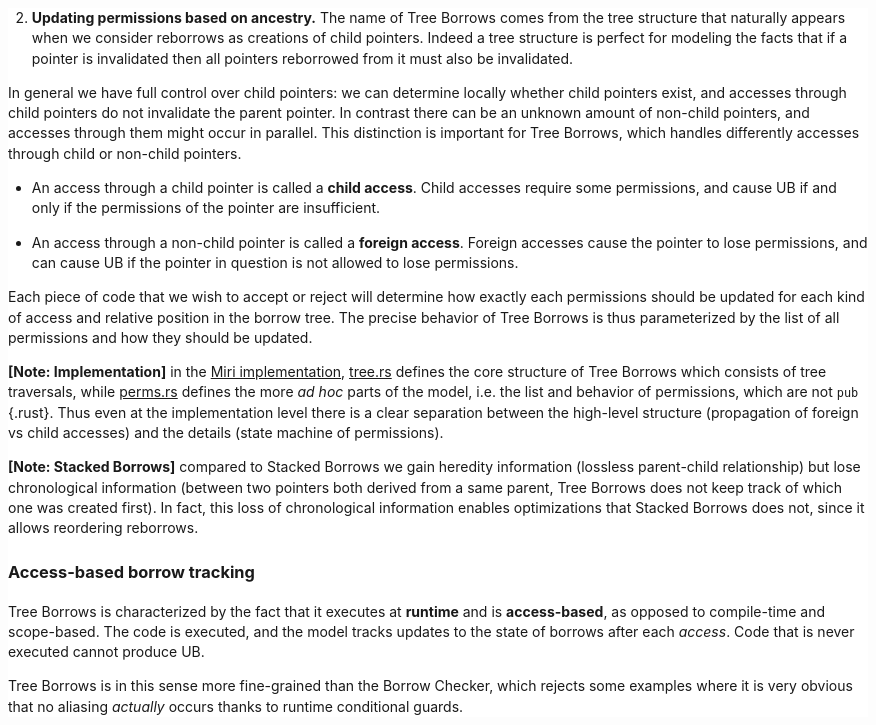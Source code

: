 2. **Updating permissions based on ancestry.**
The name of Tree Borrows comes from the tree structure that naturally appears
when we consider reborrows as creations of child pointers.
Indeed a tree structure is perfect for modeling the facts that if a pointer is
invalidated then all pointers reborrowed from it must also be invalidated.

In general we have full control over child pointers: we can determine
locally whether child pointers exist, and accesses through child pointers do
not invalidate the parent pointer. In contrast there can be an unknown amount
of non-child pointers, and accesses through them might occur in parallel.
This distinction is important for Tree Borrows, which handles differently
accesses through child or non-child pointers.

- An access through a child pointer is called a **child access**. Child accesses
require some permissions, and cause UB if and only if the permissions of the
pointer are insufficient.

- An access through a non-child pointer is called a **foreign access**.
Foreign accesses cause the pointer to lose permissions, and can cause UB if
the pointer in question is not allowed to lose permissions.

Each piece of code that we wish to accept or reject will determine how
exactly each permissions should be updated for each kind of access and relative
position in the borrow tree. The precise behavior of Tree Borrows is thus parameterized
by the list of all permissions and how they should be updated.

> <span class="implnote">
**[Note: Implementation]** in the [Miri implementation](https://github.com/rust-lang/miri),
[tree.rs](https://github.com/rust-lang/miri/blob/master/src/borrow_tracker/tree_borrows/tree.rs)
defines the core structure of Tree Borrows which consists of tree traversals, while
[perms.rs](https://github.com/rust-lang/miri/blob/master/src/borrow_tracker/tree_borrows/perms.rs)
defines the more _ad hoc_ parts of the model, i.e. the list and behavior of permissions,
which are not `pub`{.rust}. Thus even at the implementation level there is a clear separation
between the high-level structure (propagation of foreign vs child accesses) and the details
(state machine of permissions).
</span>

> <span class="sbnote">
**[Note: Stacked Borrows]** compared to Stacked Borrows we gain heredity information (lossless parent-child
relationship) but lose chronological information (between two pointers both derived
from a same parent, Tree Borrows does not keep track of which one was created first).
In fact, this loss of chronological information enables optimizations that Stacked Borrows does
not, since it allows reordering reborrows.
</span>

### Access-based borrow tracking

Tree Borrows is characterized by the fact that it executes at **runtime** and is
**access-based**, as opposed to compile-time and scope-based.
The code is executed, and the model tracks updates to the state of borrows after
each _access_. Code that is never executed cannot produce UB.

Tree Borrows is in this sense more fine-grained than the Borrow Checker,
which rejects some examples where it is very obvious that no aliasing _actually_
occurs thanks to runtime conditional guards.
